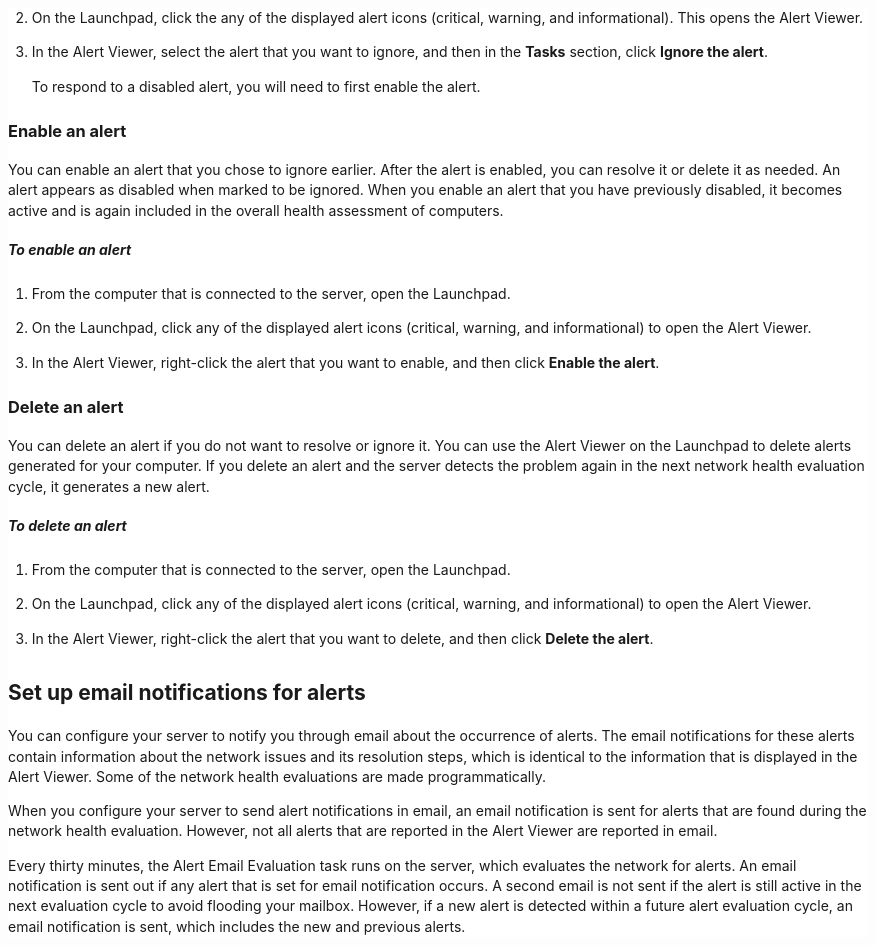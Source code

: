 2. On the Launchpad, click the any of the displayed alert icons (critical, warning, and informational). This opens the Alert Viewer.  
  
3. In the Alert Viewer, select the alert that you want to ignore, and then in the **Tasks** section, click **Ignore the alert**.  
  
   To respond to a disabled alert, you will need to first enable the alert.  
  
###  <a name="BKMK_5"></a> Enable an alert  
 You can enable an alert that you chose to ignore earlier. After the alert is enabled, you can resolve it or delete it as needed. An alert appears as disabled when marked to be ignored. When you enable an alert that you have previously disabled, it becomes active and is again included in the overall health assessment of computers.  
  
##### To enable an alert  
  
1.  From the computer that is connected to the server, open the Launchpad.  
  
2.  On the Launchpad, click any of the displayed alert icons (critical, warning, and informational) to open the Alert Viewer.  
  
3.  In the Alert Viewer, right-click the alert that you want to enable, and then click **Enable the alert**.  
  
###  <a name="BKMK_4"></a> Delete an alert  
 You can delete an alert if you do not want to resolve or ignore it. You can use the Alert Viewer on the Launchpad to delete alerts generated for your computer. If you delete an alert and the server detects the problem again in the next network health evaluation cycle, it generates a new alert.  
  
##### To delete an alert  
  
1.  From the computer that is connected to the server, open the Launchpad.  
  
2.  On the Launchpad, click any of the displayed alert icons (critical, warning, and informational) to open the Alert Viewer.  
  
3.  In the Alert Viewer, right-click the alert that you want to delete, and then click **Delete the alert**.  
  
##  <a name="BKMK_Email"></a> Set up email notifications for alerts  
 You can configure your server to notify you through email about the occurrence of alerts. The email notifications for these alerts contain information about the network issues and its resolution steps, which is identical to the information that is displayed in the Alert Viewer. Some of the network health evaluations are made programmatically.  
  
 When you configure your server to send alert notifications in email, an email notification is sent for alerts that are found during the network health evaluation. However, not all alerts that are reported in the Alert Viewer are reported in email.  
  
 Every thirty minutes, the Alert Email Evaluation task runs on the server, which evaluates the network for alerts. An email notification is sent out if any alert that is set for email notification occurs. A second email is not sent if the alert is still active in the next evaluation cycle to avoid flooding your mailbox. However, if a new alert is detected within a future alert evaluation cycle, an email notification is sent, which includes the new and previous alerts.  
  